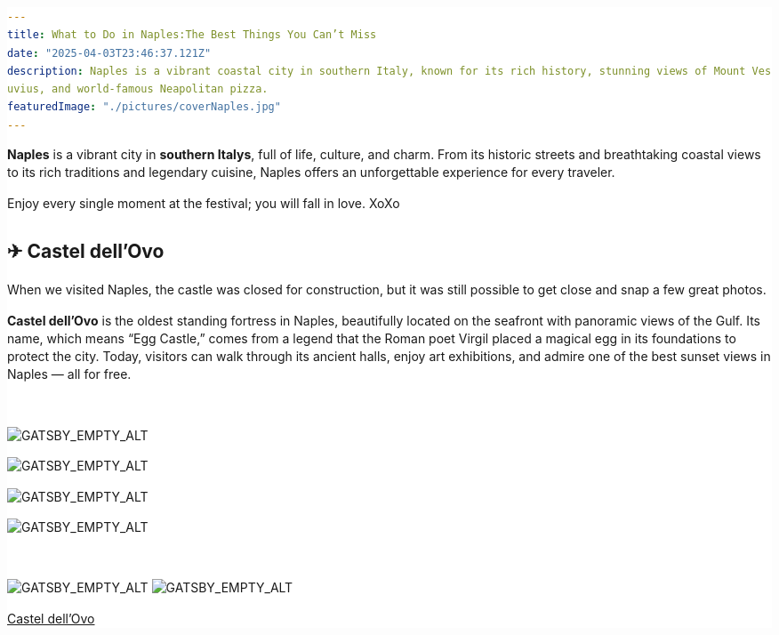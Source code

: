 ```yaml
---
title: What to Do in Naples:The Best Things You Can’t Miss
date: "2025-04-03T23:46:37.121Z"
description: Naples is a vibrant coastal city in southern Italy, known for its rich history, stunning views of Mount Vesuvius, and world-famous Neapolitan pizza.
featuredImage: "./pictures/coverNaples.jpg"
---
```


**Naples** is a vibrant city in **southern Italys**, full of life, culture, and charm. From its historic streets and breathtaking coastal views to its rich traditions and legendary cuisine, Naples offers an unforgettable experience for every traveler.
&nbsp;

Enjoy every single moment at the festival; you will fall in love. XoXo

## ✈ Castel dell’Ovo

When we visited Naples, the castle was closed for construction, but it was still possible to get close and snap a few great photos.

**Castel dell’Ovo** is the oldest standing fortress in Naples, beautifully located on the seafront with panoramic views of the Gulf. Its name, which means “Egg Castle,” comes from a legend that the Roman poet Virgil placed a magical egg in its foundations to protect the city. Today, visitors can walk through its ancient halls, enjoy art exhibitions, and admire one of the best sunset views in Naples — all for free.

&nbsp;

![GATSBY_EMPTY_ALT](./pictures/casteldellovo1.jpg)

![GATSBY_EMPTY_ALT](./pictures/casteldellovo2.jpg)

![GATSBY_EMPTY_ALT](./pictures/casteldellovo3.jpg)

![GATSBY_EMPTY_ALT](./pictures/casteldellovo4.jpg)

&nbsp;

<div class="container-icons">

<div class="container-icons-imagens">

![GATSBY_EMPTY_ALT](./assets/iconLocation3.png)
![GATSBY_EMPTY_ALT](./assets/iconTicket3.png)



</div>

<div class="container-information">

[Castel dell’Ovo](https://maps.app.goo.gl/qnPk5woWxWw1vV718)
